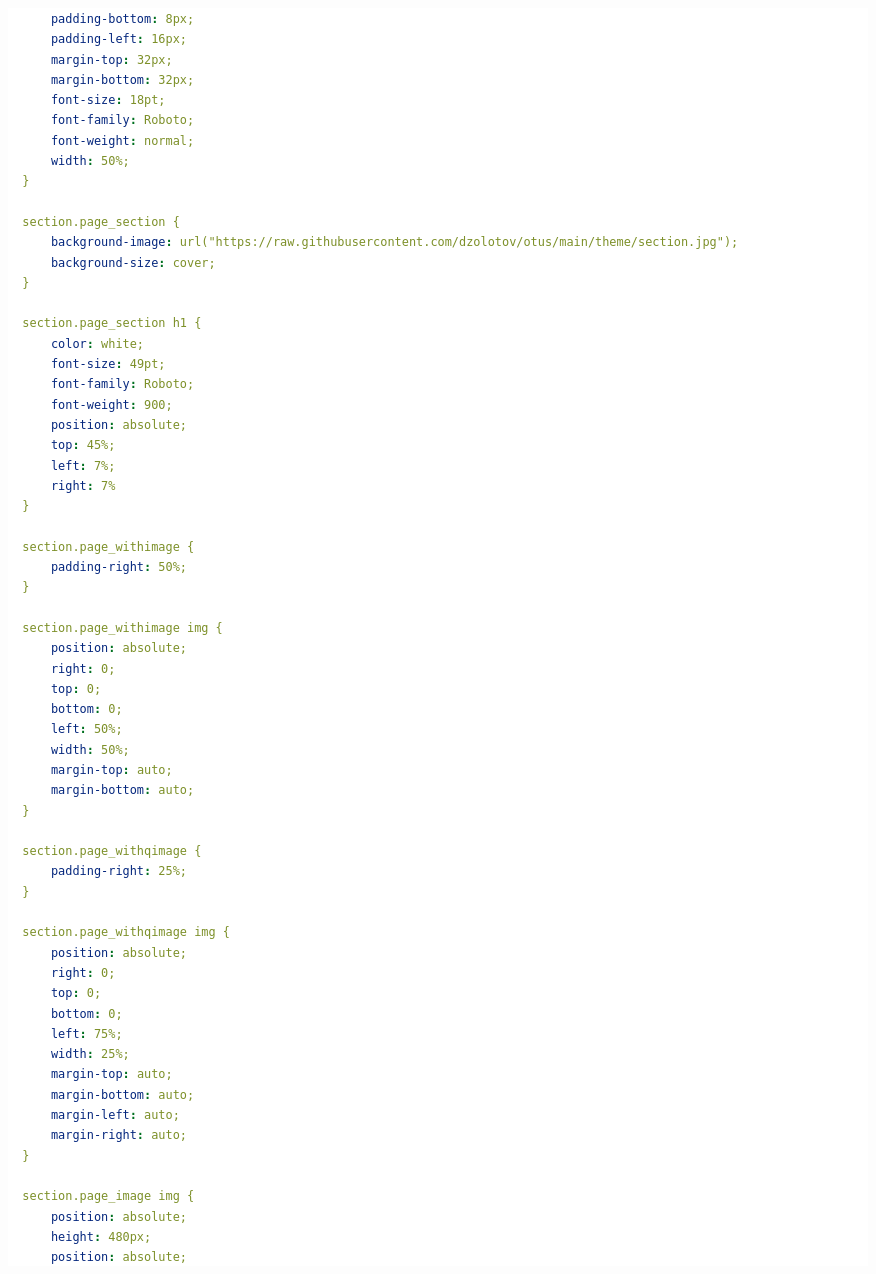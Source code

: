 ```yaml
      padding-bottom: 8px;
      padding-left: 16px;
      margin-top: 32px;
      margin-bottom: 32px;
      font-size: 18pt;
      font-family: Roboto;
      font-weight: normal;
      width: 50%;
  }

  section.page_section {
      background-image: url("https://raw.githubusercontent.com/dzolotov/otus/main/theme/section.jpg");
      background-size: cover;
  }

  section.page_section h1 {
      color: white;
      font-size: 49pt;
      font-family: Roboto;
      font-weight: 900;
      position: absolute;
      top: 45%;
      left: 7%;
      right: 7%
  }

  section.page_withimage {
      padding-right: 50%;
  }

  section.page_withimage img {
      position: absolute;
      right: 0;
      top: 0;
      bottom: 0;
      left: 50%;
      width: 50%;
      margin-top: auto;
      margin-bottom: auto;
  }

  section.page_withqimage {
      padding-right: 25%;
  }

  section.page_withqimage img {
      position: absolute;
      right: 0;
      top: 0;
      bottom: 0;
      left: 75%;
      width: 25%;
      margin-top: auto;
      margin-bottom: auto;
      margin-left: auto;
      margin-right: auto;
  }

  section.page_image img {
      position: absolute;
      height: 480px;
      position: absolute;
```
